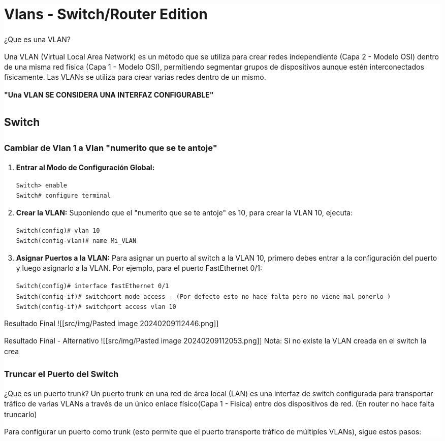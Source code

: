 # Vlans - Switch/Router Edition

¿Que es una VLAN?

Una VLAN (Virtual Local Area Network) es un método que se utiliza para crear redes independiente (Capa 2 - Modelo OSI)  dentro de una misma red física (Capa 1 - Modelo OSI), permitiendo segmentar grupos de dispositivos aunque estén interconectados físicamente. Las VLANs se utiliza para crear varias redes dentro de un mismo.

**"Una VLAN SE CONSIDERA UNA INTERFAZ CONFIGURABLE"**
## Switch

### Cambiar de Vlan 1 a Vlan "numerito que se te antoje"

1. **Entrar al Modo de Configuración Global:**
   ```plaintext
   Switch> enable
   Switch# configure terminal
   ```

2. **Crear la VLAN:**
   Suponiendo que el "numerito que se te antoje" es 10, para crear la VLAN 10, ejecuta:
   ```plaintext
   Switch(config)# vlan 10
   Switch(config-vlan)# name Mi_VLAN
   ```

3. **Asignar Puertos a la VLAN:**
   Para asignar un puerto al switch a la VLAN 10, primero debes entrar a la configuración del puerto y luego asignarlo a la VLAN. Por ejemplo, para el puerto FastEthernet 0/1:
   ```plaintext
   Switch(config)# interface fastEthernet 0/1
   Switch(config-if)# switchport mode access - (Por defecto esto no hace falta pero no viene mal ponerlo )
   Switch(config-if)# switchport access vlan 10
   ```

Resultado Final 
![[src/img/Pasted image 20240209112446.png]]

Resultado Final - Alternativo
![[src/img/Pasted image 20240209112053.png]]
Nota: Si no existe la VLAN creada en el switch la crea 

### Truncar el Puerto del Switch

¿Que es un puerto trunk?
Un puerto trunk en una red de área local (LAN) es una interfaz de switch configurada para transportar tráfico de varias VLANs a través de un único enlace físico(Capa 1 - Fisica) entre dos dispositivos de red. (En router no hace falta truncarlo)

Para configurar un puerto como trunk (esto permite que el puerto transporte tráfico de múltiples VLANs), sigue estos pasos:
